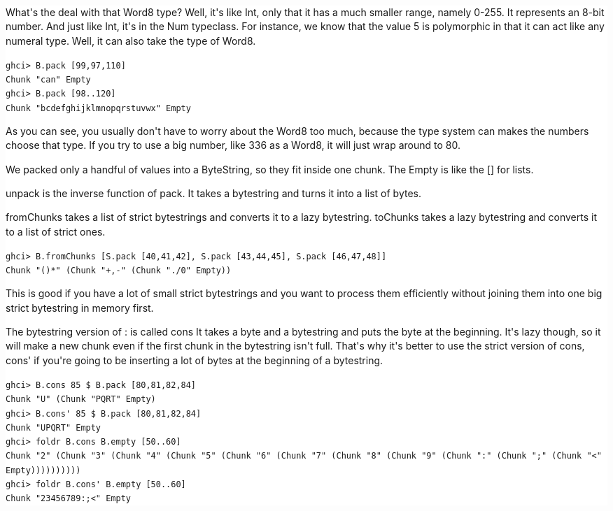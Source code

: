 What's the deal with that <span class="fixed">Word8</span> type? Well,
it's like <span class="fixed">Int</span>, only that it has a much
smaller range, namely 0-255. It represents an 8-bit number. And just
like <span class="fixed">Int</span>, it's in the
<span class="fixed">Num</span> typeclass. For instance, we know that the
value <span class="fixed">5</span> is polymorphic in that it can act
like any numeral type. Well, it can also take the type of
<span class="fixed">Word8</span>.

``` haskell:hs
ghci> B.pack [99,97,110]
Chunk "can" Empty
ghci> B.pack [98..120]
Chunk "bcdefghijklmnopqrstuvwx" Empty
```

As you can see, you usually don't have to worry about the
<span class="fixed">Word8</span> too much, because the type system can
makes the numbers choose that type. If you try to use a big number, like
<span class="fixed">336</span> as a <span class="fixed">Word8</span>, it
will just wrap around to <span class="fixed">80</span>.

We packed only a handful of values into a
<span class="fixed">ByteString</span>, so they fit inside one chunk. The
<span class="fixed">Empty</span> is like the
<span class="fixed">\[\]</span> for lists.

<span class="label function">unpack</span> is the inverse function of
<span class="fixed">pack</span>. It takes a bytestring and turns it into
a list of bytes.

<span class="label function">fromChunks</span> takes a list of strict
bytestrings and converts it to a lazy bytestring.
<span class="label function">toChunks</span> takes a lazy bytestring and
converts it to a list of strict ones.

``` haskell:hs
ghci> B.fromChunks [S.pack [40,41,42], S.pack [43,44,45], S.pack [46,47,48]]
Chunk "()*" (Chunk "+,-" (Chunk "./0" Empty))
```

This is good if you have a lot of small strict bytestrings and you want
to process them efficiently without joining them into one big strict
bytestring in memory first.

The bytestring version of <span class="fixed">:</span> is called
<span class="label function">cons</span> It takes a byte and a
bytestring and puts the byte at the beginning. It's lazy though, so it
will make a new chunk even if the first chunk in the bytestring isn't
full. That's why it's better to use the strict version of
<span class="fixed">cons</span>,
<span class="label function">cons'</span> if you're going to be
inserting a lot of bytes at the beginning of a bytestring.

``` haskell:hs
ghci> B.cons 85 $ B.pack [80,81,82,84]
Chunk "U" (Chunk "PQRT" Empty)
ghci> B.cons' 85 $ B.pack [80,81,82,84]
Chunk "UPQRT" Empty
ghci> foldr B.cons B.empty [50..60]
Chunk "2" (Chunk "3" (Chunk "4" (Chunk "5" (Chunk "6" (Chunk "7" (Chunk "8" (Chunk "9" (Chunk ":" (Chunk ";" (Chunk "<"
Empty))))))))))
ghci> foldr B.cons' B.empty [50..60]
Chunk "23456789:;<" Empty
```
